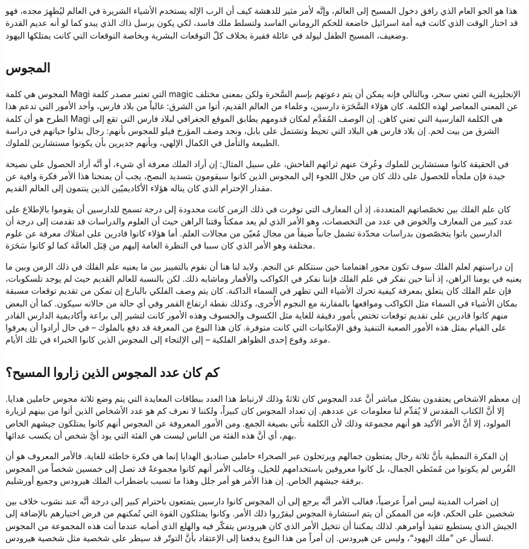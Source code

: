 هذا هو الجو العام الذي رافق دخول المسيح إلى العالم، وإنَّه لأمر مثير للدهشة كيف أن الرب الإله يستخدم الأشياء الشريرة في العالم ليُظهِرَ مجده، فهو قد اختار الوقت الذي كانت فيه أمة اسرائيل خاضعة للحكم الروماني الفاسد ولتسلط ملك فاسد، لكي يكون يرسل ذاك الذي يبدو كما لو أنه عديم القدرة وضعيف، المسيح الطفل ليولد في عائلة فقيرة بخلاف كلّ التوقعات البشرية وبخاصة التوقعات التي كانت يمتلكها اليهود.

## المجوس

المجوس هي كلمة Magi التي تعتبر مصدر كلمة magic الإنجليزية التي تعني سحر، وبالتالي فإنه يمكن أن يتم دعوتهم بإسم السَّحرة ولكن بمعنى مختلف عن المعنى المعاصر لهذه الكلمة. كان هؤلاء السَّحَرَة دارسين، وعلماء من العالم القديم، أتوا من الشرق: غالباً من بلاد فارس، وأحد الأمور التي تدعم هذا الطرح هو أن كلمة Magi هي الكلمة الفارسية التي تعني كاهن. إن الوصف المُقدَّم لمكان قدومهم يطابق الموقع الجغرافي لبلاد فارس التي تقع إلى الشرق من بيت لحم. إن بلاد فارس هي البلاد التي تحيط وتشتمل على بابل، ونجد وصف المؤرخ فيلو للمجوس بأنهم: رجال بذلوا حياتهم في دراسة الطبيعة والتأمل في الكمال الإلهي، وبأنهم جديرين بأن يكونوا مستشارين للملوك.

في الحقيقة كانوا مستشارين للملوك وعُرِفَ عنهم ثرائهم الفاحش، على سبيل المثال: إن أراد الملك معرفة أي شيء، أو أنَّه أراد الحصول على نصيحة جيدة فإن ملجأه للحصول على ذلك كان من خلال اللجوء إلى المجوس الذين كانوا سيقومون بتسديد النصح، يجب أن يمنحنا هذا الأمر فكرة وافية عن مقدار الإحترام الذي كان يناله هؤلاء الأكاديميّين الذين ينتمون إلى العالم القديم.

كان علم الفلك بين تخصّصاتهم المتعددة، إذ أن المعارف التي توفرت في ذلك الزمن كانت محدودة إلى درجة تسمح للدارسين أن يقوموا بالإطلاع على عدد كبير من المعارف والخوض في عدد من التخصصات، وهو الأمر الذي لم يعد ممكناً وقتنا الراهن حيث أن العلوم والدراسات قد تقدمت إلى درجة أن الدارسين باتوا يتخصّصون بدراسات محدّدة تشمل جانباً ضيقاً من مجال مُعيّن من مجالات العلم. أما هؤلاء كانوا قادرين على امتلاك معرفة عن علوم مختلفة وهو الأمر الذي كان سببا في النظرة العامة إليهم من قِبَل العامَّة كما لو كانوا سَحَرَة.

إن دراستهم لعلم الفلك سوف تكون محور اهتمامنا حين سنتكلم عن النجم. ولابد لنا هنا أن نقوم بالتمييز بين ما يعنيه علم الفلك في ذلك الزمن وبين ما يعنيه في يومنا الراهن، إذ أننا حين نفكر في علم الفلك فإننا نفكر في الكواكب والأقمار وماشابه ذلك. لكن بالنسبة للعالم القديم حيث لم يوجد تلسكوبات، فإن علم الفلك كان يتعلق بمعرفة كيفية تحرك الأشياء التي تظهر في السماء الداكنة. كان يتم وصف الفلكي بالبارع إن تمكن من تقديم توقعات مسبقة بمكان الأشياء في السماء مثل الكواكب ومواقعها بالمقارنة مع النجوم الأُخرى، وكذلك نقطة ارتفاع القمر وفي أي حالة من حالاته سيكون. كما أن البعض منهم كانوا قادرين على تقديم توقعات تختص بأمور دقيقة للغاية مثل الكسوف والخسوف وهذه الأمور كانت لتشير إلى براعة وأكاديمية الدارس القادر على القيام بمثل هذه الأمور الصعبة التنفيذ وفق الإمكانيات التي كانت متوفرة. كان هذا النوع من المعرفة قد دفع بالملوك – في حال أرادوا أن يعرفوا موعد وقوع إحدى الظواهر الفلكية – إلى الإلتجاء إلى المجوس الذين كانوا الخبراء في تلك الأيام.

## كم كان عدد المجوس الذين زاروا المسيح؟

إن معظم الاشخاص يعتقدون بشكل مباشر أنَّ عدد المجوس كان ثلاثةً وذلك لارتباط هذا العدد ببطاقات المعايدة التي يتم وضع ثلاثة مجوس حاملين هدايا. إلا أنَّ الكتاب المقدس لا يُقدِّم لنا معلومات عن عددهم. إن تعداد المجوس كان كبيراً، ولكننا لا نعرف كم هو عدد الأشخاص الذين أتوا من بينهم لزيارة المولود، إلا أنَّ الأمر الأكيد هو أنهم مجموعة وذلك لأن الكلمة تأتي بصيغة الجمع. ومن الأمور المعروفة عن المجوس أنهم كانوا يمتلكون جيشهم الخاص بهم، أي أنَّ هذه الفئة من الناس ليست هي الفئة التي يود أيَّ شخص أن يكسب عدائها.

إن الفكرة النمطية بأنَّ ثلاثة رجال يمتطون جمالهم ويرتحلون عبر الصحراء حاملين صناديق الهدايا إنما هي فكرة خاطئة للغاية. فالأمر المعروف هو أن الفُرس لم يكونوا من مُمتَطي الجمال، بل كانوا معروفين باستخدامهم للخيل، وغالب الأمر أنهم كانوا مجموعةً قد تصل إلى خمسين شخصاً من المجوس برفقة جيشهم الخاص. إن هذا الأمر هو أمر جلل وهذا ما تسبب باضطراب الملك هيرودس وجميع أورشليم.

إن اضراب المدينة ليس أمراً عرضياً، فغالب الأمر أنَّه يرجع إلى أن المجوس كانوا دارسين يتمتعون باحترام كبير إلى درجة أنَّه عند نشوب خلاف بين شخصين على الحكم، فإنه من الممكن أن يتم استشارة المجوس ليقرّروا ذلك الأمر. وكانوا يمتلكون القوة التي تُمكنهم من فرض اختيارهم بالإضافة إلى الجيش الذي يستطيع تنفيذ أوامرهم. لذلك يمكننا أن نتخيل الأمر الذي كان هيرودس يتفكّر فيه والهلع الذي أصابه عندما أتت هذه المجموعة من المجوس لتسأل عن ”ملك اليهود“، وليس عن هيرودس. إن أمراً من هذا النوع يدفعنا إلى الإعتقاد بأنَّ التوتّر قد سيطر على شخصية مثل شخصية هيرودس.
